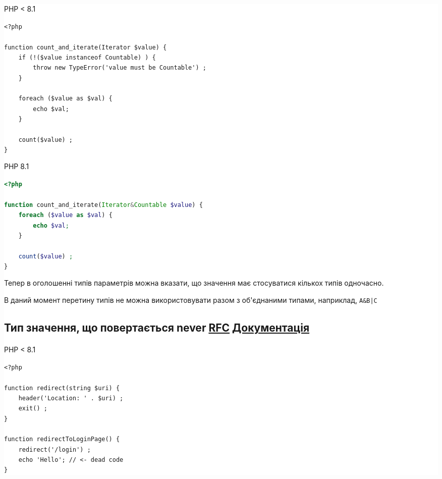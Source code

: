 PHP < 8.1

```php_no_run
<?php

function count_and_iterate(Iterator $value) {
    if (!($value instanceof Countable) ) {
        throw new TypeError('value must be Countable') ;
    }

    foreach ($value as $val) {
        echo $val;
    }

    count($value) ;
}
```

PHP 8.1

```php
<?php

function count_and_iterate(Iterator&Countable $value) {
    foreach ($value as $val) {
        echo $val;
    }

    count($value) ;
}
```

Тепер в оголошенні типів параметрів можна вказати, що значення має стосуватися кількох типів одночасно.

В даний момент перетину типів не можна використовувати разом з об'єднаними типами, наприклад, `A&B|C`

## Тип значення, що повертається never [RFC](https://wiki.php.net/rfc/noreturn_type) [Документація](/manual/uk/language.types.declarations.php#language.types.declarations.never) 

PHP < 8.1

```php_no_run
<?php

function redirect(string $uri) {
    header('Location: ' . $uri) ;
    exit() ;
}
 
function redirectToLoginPage() {
    redirect('/login') ;
    echo 'Hello'; // <- dead code
}
```
